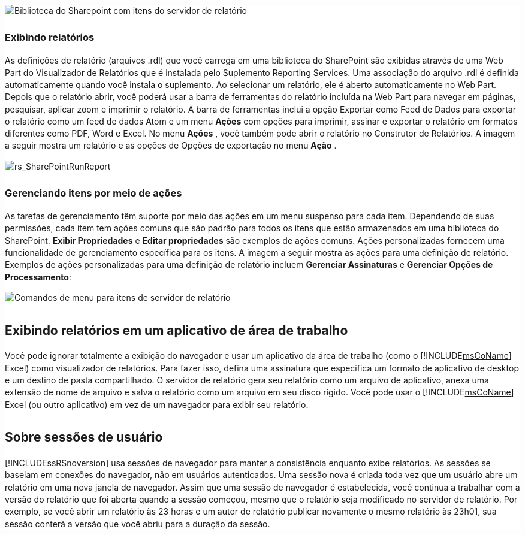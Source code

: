  ![Biblioteca do Sharepoint com itens do servidor de relatório](../media/rs-sharepointlibrary.gif "Biblioteca do Sharepoint com itens do servidor de relatório")  
  
### <a name="viewing-reports"></a>Exibindo relatórios  
 As definições de relatório (arquivos .rdl) que você carrega em uma biblioteca do SharePoint são exibidas através de uma Web Part do Visualizador de Relatórios que é instalada pelo Suplemento Reporting Services. Uma associação do arquivo .rdl é definida automaticamente quando você instala o suplemento. Ao selecionar um relatório, ele é aberto automaticamente no Web Part. Depois que o relatório abrir, você poderá usar a barra de ferramentas do relatório incluída na Web Part para navegar em páginas, pesquisar, aplicar zoom e imprimir o relatório. A barra de ferramentas inclui a opção Exportar como Feed de Dados para exportar o relatório como um feed de dados Atom e um menu **Ações** com opções para imprimir, assinar e exportar o relatório em formatos diferentes como PDF, Word e Excel. No menu **Ações** , você também pode abrir o relatório no Construtor de Relatórios. A imagem a seguir mostra um relatório e as opções de Opções de exportação no menu **Ação** .  
  
 ![rs_SharePointRunReport](../media/rs-sharepointrunreport.gif "rs_SharePointRunReport")  
  
### <a name="managing-items-through-actions"></a>Gerenciando itens por meio de ações  
 As tarefas de gerenciamento têm suporte por meio das ações em um menu suspenso para cada item. Dependendo de suas permissões, cada item tem ações comuns que são padrão para todos os itens que estão armazenados em uma biblioteca do SharePoint. **Exibir Propriedades** e **Editar propriedades** são exemplos de ações comuns. Ações personalizadas fornecem uma funcionalidade de gerenciamento específica para os itens. A imagem a seguir mostra as ações para uma definição de relatório. Exemplos de ações personalizadas para uma definição de relatório incluem **Gerenciar Assinaturas** e **Gerenciar Opções de Processamento**:  
  
 ![Comandos de menu para itens de servidor de relatório](../media/rs-ecbforrsitems.gif "Comandos de menu para itens de servidor de relatório")  
  

  
##  <a name="DeskTop"></a>Exibindo relatórios em um aplicativo de área de trabalho  
 Você pode ignorar totalmente a exibição do navegador e usar um aplicativo da área de trabalho (como o [!INCLUDE[msCoName](../../../includes/msconame-md.md)] Excel) como visualizador de relatórios. Para fazer isso, defina uma assinatura que especifica um formato de aplicativo de desktop e um destino de pasta compartilhado. O servidor de relatório gera seu relatório como um arquivo de aplicativo, anexa uma extensão de nome de arquivo e salva o relatório como um arquivo em seu disco rígido. Você pode usar o [!INCLUDE[msCoName](../../../includes/msconame-md.md)] Excel (ou outro aplicativo) em vez de um navegador para exibir seu relatório.  
  

  
##  <a name="AboutUserSessions"></a>Sobre sessões de usuário  
 
  [!INCLUDE[ssRSnoversion](../../../includes/ssrsnoversion-md.md)] usa sessões de navegador para manter a consistência enquanto exibe relatórios. As sessões se baseiam em conexões do navegador, não em usuários autenticados. Uma sessão nova é criada toda vez que um usuário abre um relatório em uma nova janela de navegador. Assim que uma sessão de navegador é estabelecida, você continua a trabalhar com a versão do relatório que foi aberta quando a sessão começou, mesmo que o relatório seja modificado no servidor de relatório. Por exemplo, se você abrir um relatório às 23 horas e um autor de relatório publicar novamente o mesmo relatório às 23h01, sua sessão conterá a versão que você abriu para a duração da sessão.  
  